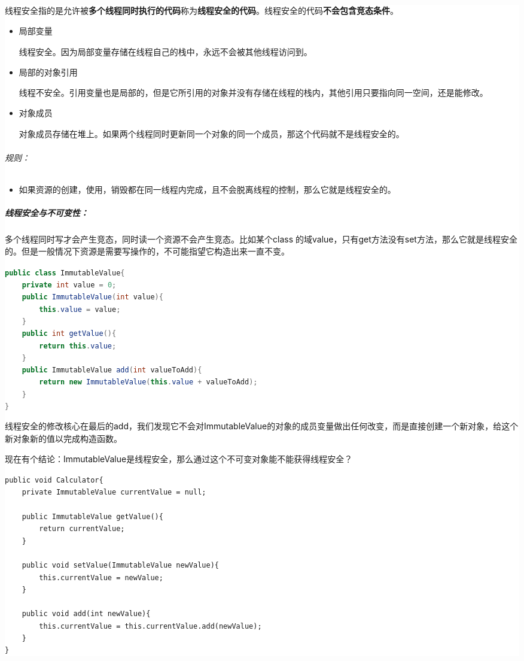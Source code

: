 线程安全指的是允许被**多个线程同时执行的代码**称为**线程安全的代码**。线程安全的代码**不会包含竞态条件**。

- 局部变量

  线程安全。因为局部变量存储在线程自己的栈中，永远不会被其他线程访问到。

- 局部的对象引用

  线程不安全。引用变量也是局部的，但是它所引用的对象并没有存储在线程的栈内，其他引用只要指向同一空间，还是能修改。

- 对象成员

  对象成员存储在堆上。如果两个线程同时更新同一个对象的同一个成员，那这个代码就不是线程安全的。

###### 规则：

- 如果资源的创建，使用，销毁都在同一线程内完成，且不会脱离线程的控制，那么它就是线程安全的。

##### 线程安全与不可变性：

多个线程同时写才会产生竞态，同时读一个资源不会产生竞态。比如某个class 的域value，只有get方法没有set方法，那么它就是线程安全的。但是一般情况下资源是需要写操作的，不可能指望它构造出来一直不变。

```java
public class ImmutableValue{
    private int value = 0;
    public ImmutableValue(int value){
        this.value = value;
    }
    public int getValue(){
        return this.value;
    }
    public ImmutableValue add(int valueToAdd){
        return new ImmutableValue(this.value + valueToAdd);
    }
}
```

线程安全的修改核心在最后的add，我们发现它不会对ImmutableValue的对象的成员变量做出任何改变，而是直接创建一个新对象，给这个新对象新的值以完成构造函数。



现在有个结论：ImmutableValue是线程安全，那么通过这个不可变对象能不能获得线程安全？

```
public void Calculator{
    private ImmutableValue currentValue = null;

    public ImmutableValue getValue(){
        return currentValue;
    }

    public void setValue(ImmutableValue newValue){
        this.currentValue = newValue;
    }

    public void add(int newValue){
        this.currentValue = this.currentValue.add(newValue);
    }
}
```
